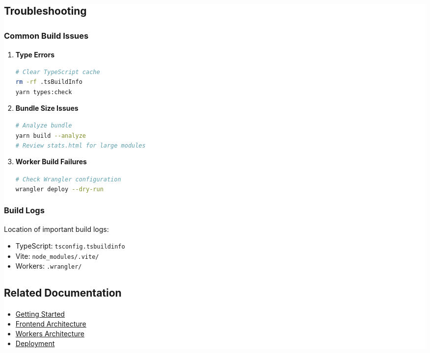 ## Troubleshooting

### Common Build Issues

1. **Type Errors**
   ```bash
   # Clear TypeScript cache
   rm -rf .tsBuildInfo
   yarn types:check
   ```

2. **Bundle Size Issues**
   ```bash
   # Analyze bundle
   yarn build --analyze
   # Review stats.html for large modules
   ```

3. **Worker Build Failures**
   ```bash
   # Check Wrangler configuration
   wrangler deploy --dry-run
   ```

### Build Logs

Location of important build logs:
- TypeScript: `tsconfig.tsbuildinfo`
- Vite: `node_modules/.vite/`
- Workers: `.wrangler/`

## Related Documentation
- [Getting Started](./getting-started.md)
- [Frontend Architecture](../architecture/frontend.md)
- [Workers Architecture](../architecture/workers.md)
- [Deployment](../workflows/deployment.md)
